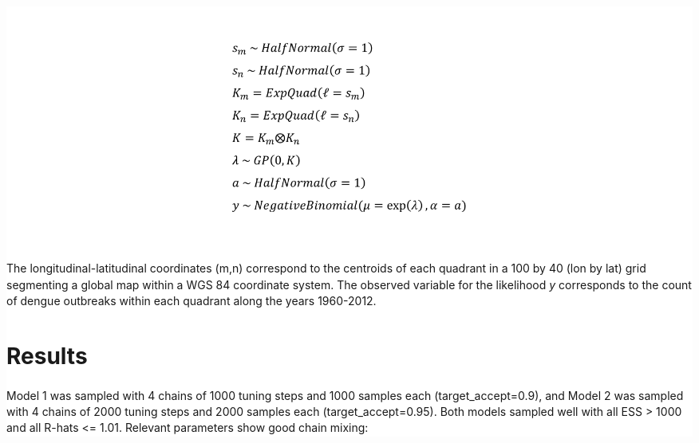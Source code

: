 <p align="center">
	<img src="model2_coord.png" width="300" height="300" />
</p>

<p> The longitudinal-latitudinal coordinates (m,n) correspond to the centroids of each quadrant in a 100 by 40 (lon by lat) grid segmenting a global map within a WGS 84 coordinate system. The observed variable for the likelihood <i>y</i> corresponds to the count of dengue outbreaks within each quadrant along the years 1960-2012. </p>  


<h1> Results </h1>

<p> Model 1 was sampled with 4 chains of 1000 tuning steps and 1000 samples each (target_accept=0.9), and Model 2 was sampled with 4 chains of 2000 tuning steps and 2000 samples each (target_accept=0.95). Both models sampled well with all ESS > 1000 and all R-hats <= 1.01. Relevant parameters show good chain mixing: </p>

<p align="center">